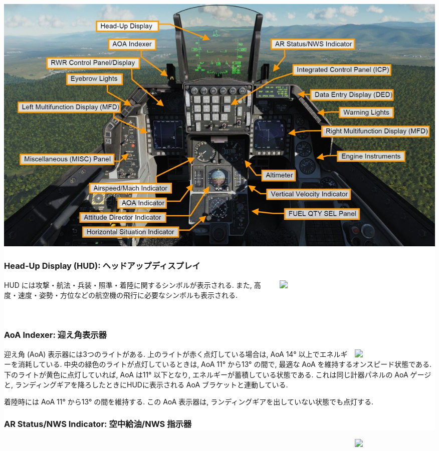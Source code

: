 ![dcs1-instrument_panel](../images/dcs1-instrument_panel.jpg)

### Head-Up Display (HUD): ヘッドアップディスプレイ

<img src="../../images/dcs2-hud.jpg" align="right" hspace="10" width="300">

HUD には攻撃・航法・兵装・照準・着陸に関するシンボルが表示される.
また, 高度・速度・姿勢・方位などの航空機の飛行に必要なシンボルも表示される.

</br>

### AoA Indexer: 迎え角表示器

<img src="../../images/ss0-aoa_indexer.jpg" align="right" hspace="10" width="150">

迎え角 (AoA) 表示器には3つのライトがある.
上のライトが赤く点灯している場合は, AoA 14° 以上でエネルギーを消耗している.
中央の緑色のライトが点灯しているときは, AoA 11° から13° の間で, 最適な AoA を維持するオンスピード状態である.
下のライトが黄色に点灯していれば, AoA は11° 以下となり, エネルギーが蓄積している状態である.
これは同じ計器パネルの AoA ゲージと, ランディングギアを降ろしたときにHUDに表示される AoA ブラケットと連動している.

着陸時には AoA 11° から13° の間を維持する.
この AoA 表示器は, ランディングギアを出していない状態でも点灯する.

### AR Status/NWS Indicator: 空中給油/NWS 指示器

<img src="../../images/ss1-ar_states_nws_indicator.jpg" align="right" hspace="10" width="150">
